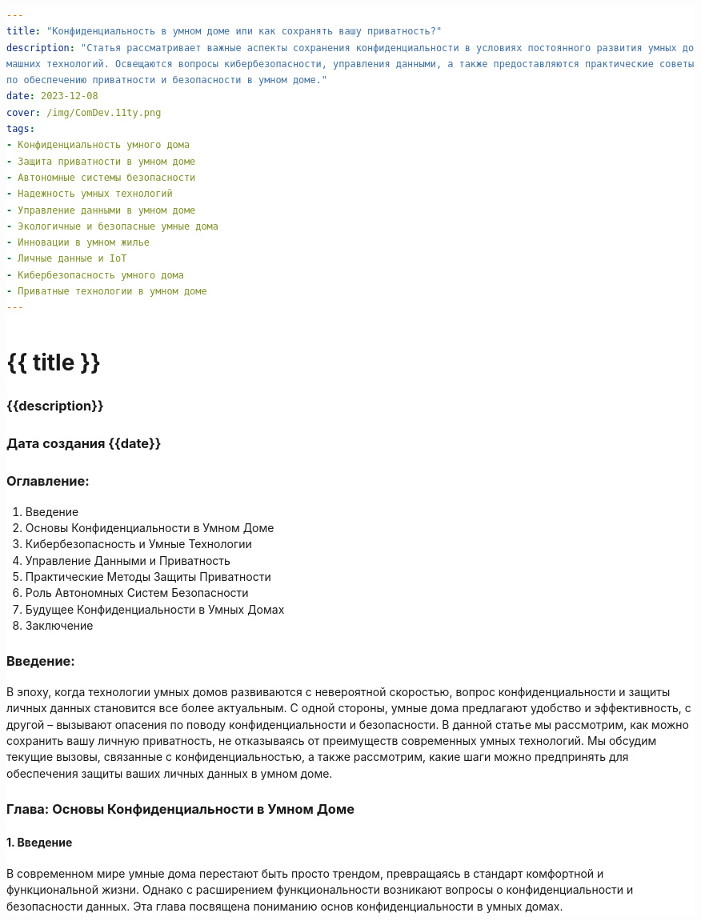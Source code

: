 ```yaml
---
title: "Конфиденциальность в умном доме или как сохранять вашу приватность?"
description: "Статья рассматривает важные аспекты сохранения конфиденциальности в условиях постоянного развития умных домашних технологий. Освещаются вопросы кибербезопасности, управления данными, а также предоставляются практические советы по обеспечению приватности и безопасности в умном доме."
date: 2023-12-08
cover: /img/ComDev.11ty.png
tags:
- Конфиденциальность умного дома
- Защита приватности в умном доме
- Автономные системы безопасности
- Надежность умных технологий
- Управление данными в умном доме
- Экологичные и безопасные умные дома
- Инновации в умном жилье
- Личные данные и IoT
- Кибербезопасность умного дома
- Приватные технологии в умном доме
---
```


# {{ title }}
### {{description}}
### Дата создания {{date}}

### Оглавление:
1. Введение
2. Основы Конфиденциальности в Умном Доме
3. Кибербезопасность и Умные Технологии
4. Управление Данными и Приватность
5. Практические Методы Защиты Приватности
6. Роль Автономных Систем Безопасности
7. Будущее Конфиденциальности в Умных Домах
8. Заключение

### Введение:
В эпоху, когда технологии умных домов развиваются с невероятной скоростью, вопрос конфиденциальности и защиты личных данных становится все более актуальным. С одной стороны, умные дома предлагают удобство и эффективность, с другой – вызывают опасения по поводу конфиденциальности и безопасности. В данной статье мы рассмотрим, как можно сохранить вашу личную приватность, не отказываясь от преимуществ современных умных технологий. Мы обсудим текущие вызовы, связанные с конфиденциальностью, а также рассмотрим, какие шаги можно предпринять для обеспечения защиты ваших личных данных в умном доме.

### Глава: Основы Конфиденциальности в Умном Доме

#### 1. Введение
В современном мире умные дома перестают быть просто трендом, превращаясь в стандарт комфортной и функциональной жизни. Однако с расширением функциональности возникают вопросы о конфиденциальности и безопасности данных. Эта глава посвящена пониманию основ конфиденциальности в умных домах.
